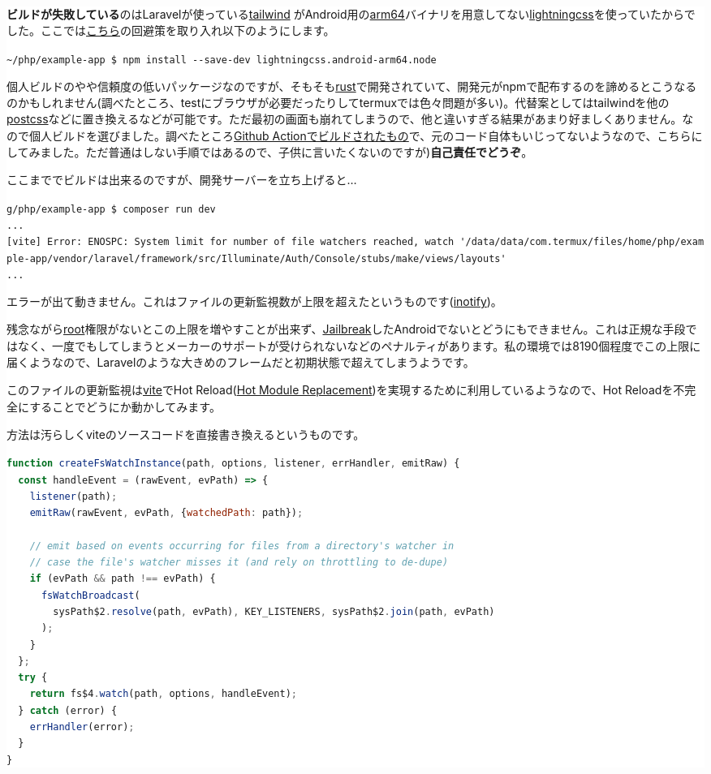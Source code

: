 **ビルドが失敗している**のはLaravelが使っている[tailwind](https://ja.wikipedia.org/wiki/Tailwind_CSS) がAndroid用の[arm64](https://ja.wikipedia.org/wiki/AArch64)バイナリを用意してない[lightningcss](https://lightningcss.dev/)を使っていたからでした。ここでは[こちら](https://github.com/tailwindlabs/tailwindcss/discussions/15999#discussioncomment-12909555)の回避策を取り入れ以下のようにします。

```shell-session
~/php/example-app $ npm install --save-dev lightningcss.android-arm64.node
```

個人ビルドのやや信頼度の低いパッケージなのですが、そもそも[rust](https://ja.wikipedia.org/wiki/Rust_(%E3%83%97%E3%83%AD%E3%82%B0%E3%83%A9%E3%83%9F%E3%83%B3%E3%82%B0%E8%A8%80%E8%AA%9E))で開発されていて、開発元がnpmで配布するのを諦めるとこうなるのかもしれません(調べたところ、testにブラウザが必要だったりしてtermuxでは色々問題が多い)。代替案としてはtailwindを他の[postcss](https://en.wikipedia.org/wiki/PostCSS)などに置き換えるなどが可能です。ただ最初の画面も崩れてしまうので、他と違いすぎる結果があまり好ましくありません。なので個人ビルドを選びました。調べたところ[Github Actionでビルドされたもの](https://github.com/AhmadNaruto/arsip-sembarang/blob/master/.github/workflows/blank.yml)で、元のコード自体もいじってないようなので、こちらにしてみました。ただ普通はしない手順ではあるので、子供に言いたくないのですが)**自己責任でどうぞ**。

ここまででビルドは出来るのですが、開発サーバーを立ち上げると…

```shell-session
g/php/example-app $ composer run dev
...
[vite] Error: ENOSPC: System limit for number of file watchers reached, watch '/data/data/com.termux/files/home/php/example-app/vendor/laravel/framework/src/Illuminate/Auth/Console/stubs/make/views/layouts'
...
```

エラーが出て動きません。これはファイルの更新監視数が上限を超えたというものです([inotify](https://ja.wikipedia.org/wiki/Inotify))。

残念ながら[root](https://ja.wikipedia.org/wiki/%E3%82%B9%E3%83%BC%E3%83%91%E3%83%BC%E3%83%A6%E3%83%BC%E3%82%B6%E3%83%BC)権限がないとこの上限を増やすことが出来ず、[Jailbreak](https://ja.wikipedia.org/wiki/Jailbreak)したAndroidでないとどうにもできません。これは正規な手段ではなく、一度でもしてしまうとメーカーのサポートが受けられないなどのペナルティがあります。私の環境では8190個程度でこの上限に届くようなので、Laravelのような大きめのフレームだと初期状態で超えてしまうようです。

このファイルの更新監視は[vite](https://ja.wikipedia.org/wiki/Vite)でHot Reload([Hot Module Replacement](https://ja.vite.dev/guide/features.html#hot-module-replacement))を実現するために利用しているようなので、Hot Reloadを不完全にすることでどうにか動かしてみます。

方法は汚らしくviteのソースコードを直接書き換えるというものです。

```js:node_modules/vite/dist/node/chunks/dep-Pj_jxEzN.js
function createFsWatchInstance(path, options, listener, errHandler, emitRaw) {
  const handleEvent = (rawEvent, evPath) => {
    listener(path);
    emitRaw(rawEvent, evPath, {watchedPath: path});

    // emit based on events occurring for files from a directory's watcher in
    // case the file's watcher misses it (and rely on throttling to de-dupe)
    if (evPath && path !== evPath) {
      fsWatchBroadcast(
        sysPath$2.resolve(path, evPath), KEY_LISTENERS, sysPath$2.join(path, evPath)
      );
    }
  };
  try {
    return fs$4.watch(path, options, handleEvent);
  } catch (error) {
    errHandler(error);
  }
}
```
